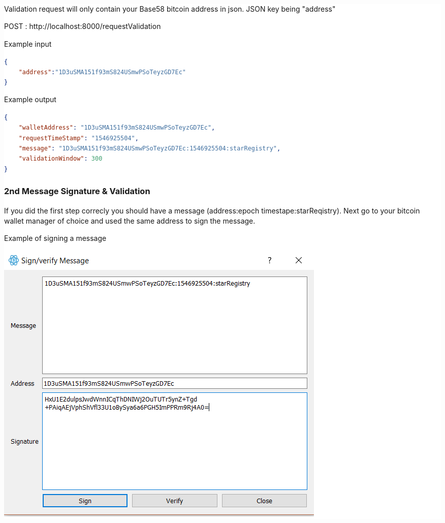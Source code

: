 Validation request will only contain your Base58 bitcoin address in json.
JSON key being  "address"

POST : http://localhost:8000/requestValidation

Example input 
```json
{
	"address":"1D3uSMA151f93mS824USmwPSoTeyzGD7Ec"	
}
```

Example output
```json
{
    "walletAddress": "1D3uSMA151f93mS824USmwPSoTeyzGD7Ec",
    "requestTimeStamp": "1546925504",
    "message": "1D3uSMA151f93mS824USmwPSoTeyzGD7Ec:1546925504:starRegistry",
    "validationWindow": 300
}
```

### 2nd Message Signature & Validation

If you did the first step correcly you should have a message (address:epoch timestape:starReqistry). Next go to your bitcoin wallet manager of choice and used the same address to sign the message. 

Example of signing a message

![Signature](./readmepic/sign.PNG)
